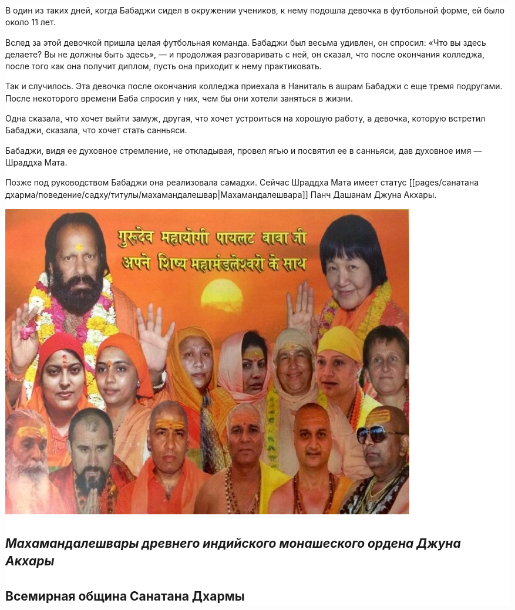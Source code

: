 В один из таких дней, когда Бабаджи сидел в окружении учеников, к нему подошла девочка в футбольной форме, ей было около 11 лет.

Вслед за этой девочкой пришла целая футбольная команда. Бабаджи был весьма удивлен, он спросил: «Что вы здесь делаете? Вы не должны быть здесь», — и продолжая разговаривать с ней, он сказал, что после окончания колледжа, после того как она получит диплом, пусть она приходит к нему практиковать.

Так и случилось. Эта девочка после окончания колледжа приехала в Наниталь в ашрам Бабаджи с еще тремя подругами. После некоторого времени Баба спросил у них, чем бы они хотели заняться в жизни.

Одна сказала, что хочет выйти замуж, другая, что хочет устроиться на хорошую работу, а девочка, которую встретил Бабаджи, сказала, что хочет стать санньяси.

Бабаджи, видя ее духовное стремление, не откладывая, провел ягью и посвятил ее в санньяси, дав духовное имя — Шраддха Мата.

Позже под руководством Бабаджи она реализовала самадхи. Сейчас Шраддха Мата имеет статус [[pages/санатана дхарма/поведение/садху/титулы/махамандалешвар|Махамандалешвара]] Панч Дашанам Джуна Акхары.

![59.jpg](/upload/medialibrary/2d1/2d17322fe22ab36405fe3176b06eab85.jpg "59.jpg")  

## _Махамандалешвары древнего индийского монашеского ордена Джуна Акхары_

## 

## Всемирная община Санатана Дхармы
